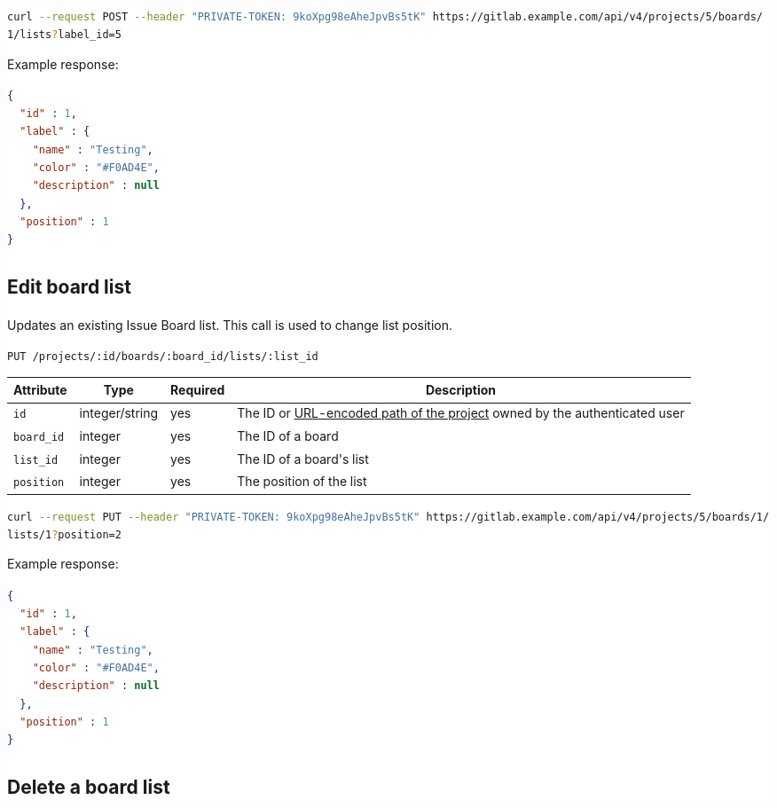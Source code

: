 ```bash
curl --request POST --header "PRIVATE-TOKEN: 9koXpg98eAheJpvBs5tK" https://gitlab.example.com/api/v4/projects/5/boards/1/lists?label_id=5
```

Example response:

```json
{
  "id" : 1,
  "label" : {
    "name" : "Testing",
    "color" : "#F0AD4E",
    "description" : null
  },
  "position" : 1
}
```

## Edit board list

Updates an existing Issue Board list. This call is used to change list position.

```
PUT /projects/:id/boards/:board_id/lists/:list_id
```

| Attribute | Type | Required | Description |
| --------- | ---- | -------- | ----------- |
| `id` | integer/string | yes | The ID or [URL-encoded path of the project](README.md#namespaced-path-encoding) owned by the authenticated user |
| `board_id` | integer | yes | The ID of a board |
| `list_id` | integer | yes | The ID of a board's list |
| `position` | integer | yes | The position of the list |

```bash
curl --request PUT --header "PRIVATE-TOKEN: 9koXpg98eAheJpvBs5tK" https://gitlab.example.com/api/v4/projects/5/boards/1/lists/1?position=2
```

Example response:

```json
{
  "id" : 1,
  "label" : {
    "name" : "Testing",
    "color" : "#F0AD4E",
    "description" : null
  },
  "position" : 1
}
```

## Delete a board list

